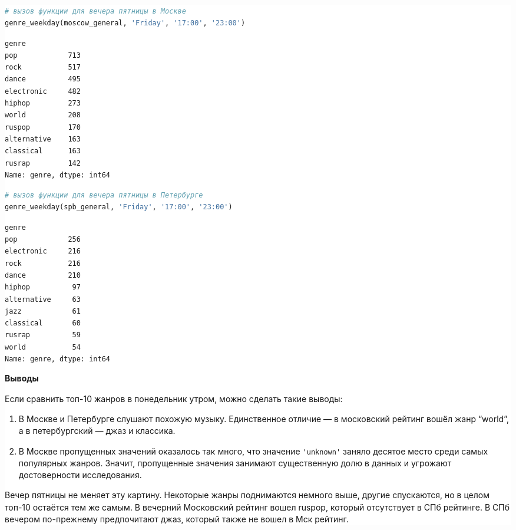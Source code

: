 


```python
# вызов функции для вечера пятницы в Москве
genre_weekday(moscow_general, 'Friday', '17:00', '23:00')
```




    genre
    pop            713
    rock           517
    dance          495
    electronic     482
    hiphop         273
    world          208
    ruspop         170
    alternative    163
    classical      163
    rusrap         142
    Name: genre, dtype: int64




```python
# вызов функции для вечера пятницы в Петербурге
genre_weekday(spb_general, 'Friday', '17:00', '23:00')
```




    genre
    pop            256
    electronic     216
    rock           216
    dance          210
    hiphop          97
    alternative     63
    jazz            61
    classical       60
    rusrap          59
    world           54
    Name: genre, dtype: int64



**Выводы**

Если сравнить топ-10 жанров в понедельник утром, можно сделать такие выводы:

1. В Москве и Петербурге слушают похожую музыку. Единственное отличие — в московский рейтинг вошёл жанр “world”, а в петербургский — джаз и классика.

2. В Москве пропущенных значений оказалось так много, что значение `'unknown'` заняло десятое место среди самых популярных жанров. Значит, пропущенные значения занимают существенную долю в данных и угрожают достоверности исследования.

Вечер пятницы не меняет эту картину. Некоторые жанры поднимаются немного выше, другие спускаются, но в целом топ-10 остаётся тем же самым. 
В вечерний Московский рейтинг вошел ruspop, который отсутствует в СПб рейтинге. В СПб вечером по-прежнему предпочитают джаз, который также не вошел в Мск рейтинг.
